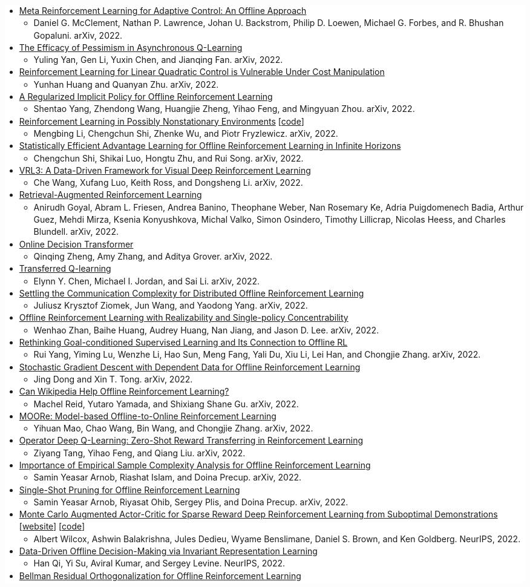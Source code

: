 - [Meta Reinforcement Learning for Adaptive Control: An Offline Approach](https://arxiv.org/abs/2203.09661)
  - Daniel G. McClement, Nathan P. Lawrence, Johan U. Backstrom, Philip D. Loewen, Michael G. Forbes, and R. Bhushan Gopaluni. arXiv, 2022.
- [The Efficacy of Pessimism in Asynchronous Q-Learning](https://arxiv.org/abs/2203.07368)
  - Yuling Yan, Gen Li, Yuxin Chen, and Jianqing Fan. arXiv, 2022.
- [Reinforcement Learning for Linear Quadratic Control is Vulnerable Under Cost Manipulation](https://arxiv.org/abs/2203.05774)
  - Yunhan Huang and Quanyan Zhu. arXiv, 2022.
- [A Regularized Implicit Policy for Offline Reinforcement Learning](https://arxiv.org/abs/2202.09673)
  - Shentao Yang, Zhendong Wang, Huangjie Zheng, Yihao Feng, and Mingyuan Zhou. arXiv, 2022.
- [Reinforcement Learning in Possibly Nonstationary Environments](https://arxiv.org/abs/2203.01707) [[code](https://github.com/limengbinggz/CUSUM-RL)]
  - Mengbing Li, Chengchun Shi, Zhenke Wu, and Piotr Fryzlewicz. arXiv, 2022.
- [Statistically Efficient Advantage Learning for Offline Reinforcement Learning in Infinite Horizons](https://arxiv.org/abs/2202.13163)
  - Chengchun Shi, Shikai Luo, Hongtu Zhu, and Rui Song. arXiv, 2022.
- [VRL3: A Data-Driven Framework for Visual Deep Reinforcement Learning](https://arxiv.org/abs/2202.10324)
  - Che Wang, Xufang Luo, Keith Ross, and Dongsheng Li. arXiv, 2022.
- [Retrieval-Augmented Reinforcement Learning](https://arxiv.org/abs/2202.08417)
  - Anirudh Goyal, Abram L. Friesen, Andrea Banino, Theophane Weber, Nan Rosemary Ke, Adria Puigdomenech Badia, Arthur Guez, Mehdi Mirza, Ksenia Konyushkova, Michal Valko, Simon Osindero, Timothy Lillicrap, Nicolas Heess, and Charles Blundell. arXiv, 2022.
- [Online Decision Transformer](https://arxiv.org/abs/2202.05607)
  - Qinqing Zheng, Amy Zhang, and Aditya Grover. arXiv, 2022.
- [Transferred Q-learning](https://arxiv.org/abs/2202.04709)
  - Elynn Y. Chen, Michael I. Jordan, and Sai Li. arXiv, 2022.
- [Settling the Communication Complexity for Distributed Offline Reinforcement Learning](https://arxiv.org/abs/2202.04862)
  - Juliusz Krysztof Ziomek, Jun Wang, and Yaodong Yang. arXiv, 2022.
- [Offline Reinforcement Learning with Realizability and Single-policy Concentrability](https://arxiv.org/abs/2202.04634)
  - Wenhao Zhan, Baihe Huang, Audrey Huang, Nan Jiang, and Jason D. Lee. arXiv, 2022.
- [Rethinking Goal-conditioned Supervised Learning and Its Connection to Offline RL](https://arxiv.org/abs/2202.04478)
  - Rui Yang, Yiming Lu, Wenzhe Li, Hao Sun, Meng Fang, Yali Du, Xiu Li, Lei Han, and Chongjie Zhang. arXiv, 2022.
- [Stochastic Gradient Descent with Dependent Data for Offline Reinforcement Learning](https://arxiv.org/abs/2202.02850)
  - Jing Dong and Xin T. Tong. arXiv, 2022.
- [Can Wikipedia Help Offline Reinforcement Learning?](https://arxiv.org/abs/2201.12122)
  - Machel Reid, Yutaro Yamada, and Shixiang Shane Gu. arXiv, 2022.
- [MOORe: Model-based Offline-to-Online Reinforcement Learning](https://arxiv.org/abs/2201.10070)
  - Yihuan Mao, Chao Wang, Bin Wang, and Chongjie Zhang. arXiv, 2022.
- [Operator Deep Q-Learning: Zero-Shot Reward Transferring in Reinforcement Learning](https://arxiv.org/abs/2201.00236)
  - Ziyang Tang, Yihao Feng, and Qiang Liu. arXiv, 2022.
- [Importance of Empirical Sample Complexity Analysis for Offline Reinforcement Learning](https://arxiv.org/abs/2112.15578)
  - Samin Yeasar Arnob, Riashat Islam, and Doina Precup. arXiv, 2022.
- [Single-Shot Pruning for Offline Reinforcement Learning](https://arxiv.org/abs/2112.15579)
  - Samin Yeasar Arnob, Riyasat Ohib, Sergey Plis, and Doina Precup. arXiv, 2022.
- [Monte Carlo Augmented Actor-Critic for Sparse Reward Deep Reinforcement Learning from Suboptimal Demonstrations](https://arxiv.org/abs/2210.07432) [[website](https://sites.google.com/view/mcac-rl)] [[code](https://github.com/albertwilcox/mcac)]
  - Albert Wilcox, Ashwin Balakrishna, Jules Dedieu, Wyame Benslimane, Daniel S. Brown, and Ken Goldberg. NeurIPS, 2022.
- [Data-Driven Offline Decision-Making via Invariant Representation Learning](https://arxiv.org/abs/2211.11349)
  - Han Qi, Yi Su, Aviral Kumar, and Sergey Levine. NeurIPS, 2022.
- [Bellman Residual Orthogonalization for Offline Reinforcement Learning](https://arxiv.org/abs/2203.12786)
